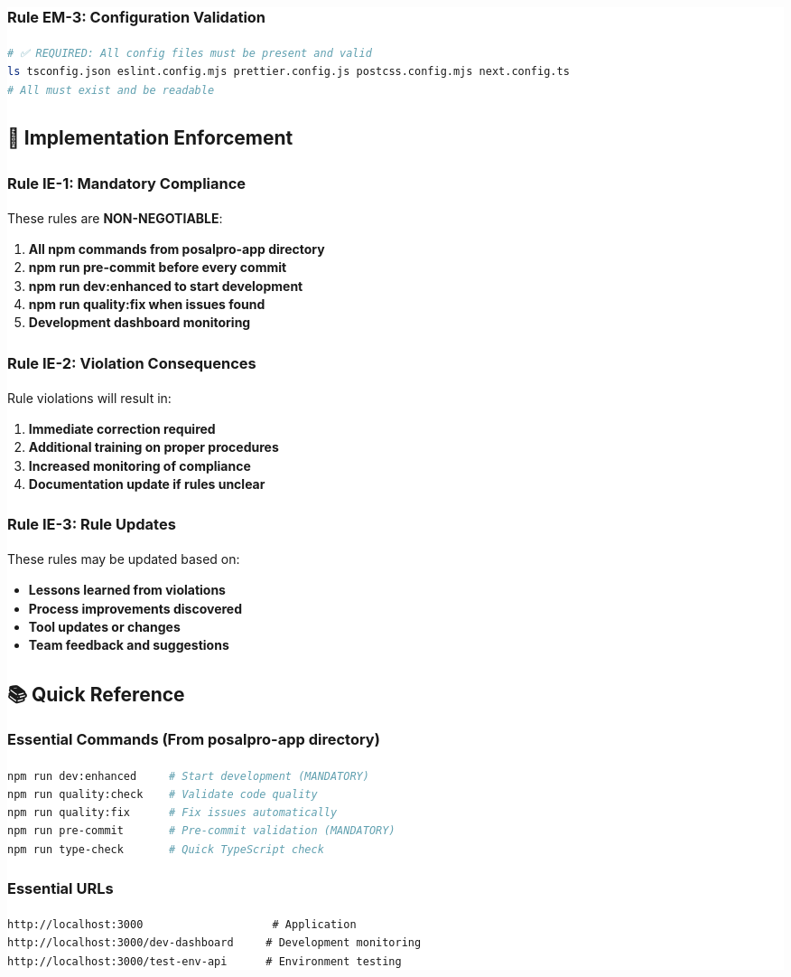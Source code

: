 ### **Rule EM-3: Configuration Validation**
```bash
# ✅ REQUIRED: All config files must be present and valid
ls tsconfig.json eslint.config.mjs prettier.config.js postcss.config.mjs next.config.ts
# All must exist and be readable
```

## 🎯 Implementation Enforcement

### **Rule IE-1: Mandatory Compliance**
These rules are **NON-NEGOTIABLE**:

1. **All npm commands from posalpro-app directory**
2. **npm run pre-commit before every commit**
3. **npm run dev:enhanced to start development**
4. **npm run quality:fix when issues found**
5. **Development dashboard monitoring**

### **Rule IE-2: Violation Consequences**
Rule violations will result in:

1. **Immediate correction required**
2. **Additional training on proper procedures**
3. **Increased monitoring of compliance**
4. **Documentation update if rules unclear**

### **Rule IE-3: Rule Updates**
These rules may be updated based on:

- **Lessons learned from violations**
- **Process improvements discovered**
- **Tool updates or changes**
- **Team feedback and suggestions**

## 📚 Quick Reference

### **Essential Commands (From posalpro-app directory)**
```bash
npm run dev:enhanced     # Start development (MANDATORY)
npm run quality:check    # Validate code quality
npm run quality:fix      # Fix issues automatically
npm run pre-commit       # Pre-commit validation (MANDATORY)
npm run type-check       # Quick TypeScript check
```

### **Essential URLs**
```
http://localhost:3000                    # Application
http://localhost:3000/dev-dashboard     # Development monitoring
http://localhost:3000/test-env-api      # Environment testing
```
